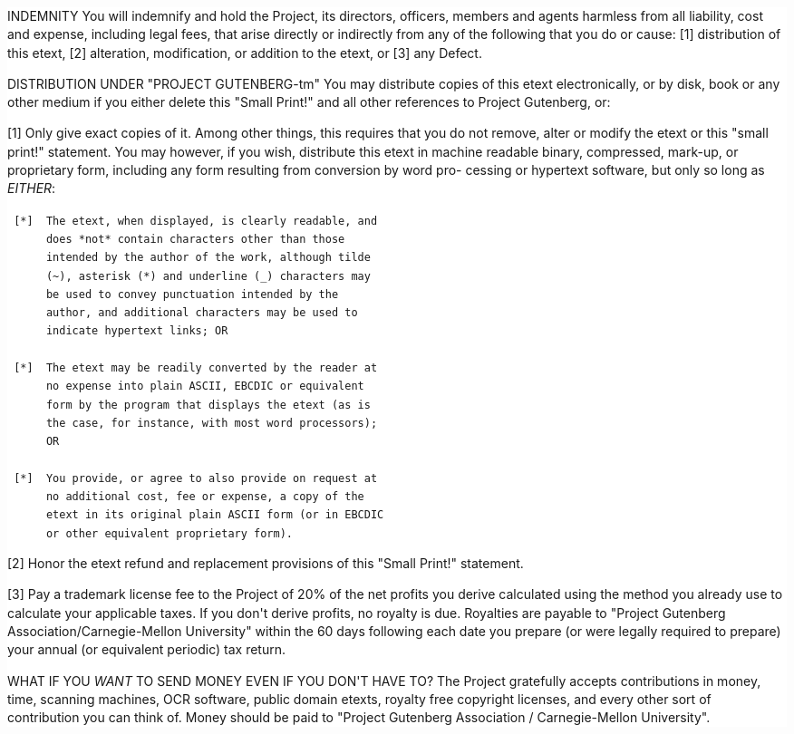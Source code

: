 INDEMNITY
You will indemnify and hold the Project, its directors,
officers, members and agents harmless from all liability, cost
and expense, including legal fees, that arise directly or
indirectly from any of the following that you do or cause:
[1] distribution of this etext, [2] alteration, modification,
or addition to the etext, or [3] any Defect.

DISTRIBUTION UNDER "PROJECT GUTENBERG-tm"
You may distribute copies of this etext electronically, or by
disk, book or any other medium if you either delete this
"Small Print!" and all other references to Project Gutenberg,
or:

[1]  Only give exact copies of it.  Among other things, this
     requires that you do not remove, alter or modify the
     etext or this "small print!" statement.  You may however,
     if you wish, distribute this etext in machine readable
     binary, compressed, mark-up, or proprietary form,
     including any form resulting from conversion by word pro-
     cessing or hypertext software, but only so long as
     *EITHER*:

     [*]  The etext, when displayed, is clearly readable, and
          does *not* contain characters other than those
          intended by the author of the work, although tilde
          (~), asterisk (*) and underline (_) characters may
          be used to convey punctuation intended by the
          author, and additional characters may be used to
          indicate hypertext links; OR

     [*]  The etext may be readily converted by the reader at
          no expense into plain ASCII, EBCDIC or equivalent
          form by the program that displays the etext (as is
          the case, for instance, with most word processors);
          OR

     [*]  You provide, or agree to also provide on request at
          no additional cost, fee or expense, a copy of the
          etext in its original plain ASCII form (or in EBCDIC
          or other equivalent proprietary form).

[2]  Honor the etext refund and replacement provisions of this
     "Small Print!" statement.

[3]  Pay a trademark license fee to the Project of 20% of the
     net profits you derive calculated using the method you
     already use to calculate your applicable taxes.  If you
     don't derive profits, no royalty is due.  Royalties are
     payable to "Project Gutenberg Association/Carnegie-Mellon
     University" within the 60 days following each
     date you prepare (or were legally required to prepare)
     your annual (or equivalent periodic) tax return.

WHAT IF YOU *WANT* TO SEND MONEY EVEN IF YOU DON'T HAVE TO?
The Project gratefully accepts contributions in money, time,
scanning machines, OCR software, public domain etexts, royalty
free copyright licenses, and every other sort of contribution
you can think of.  Money should be paid to "Project Gutenberg
Association / Carnegie-Mellon University".

